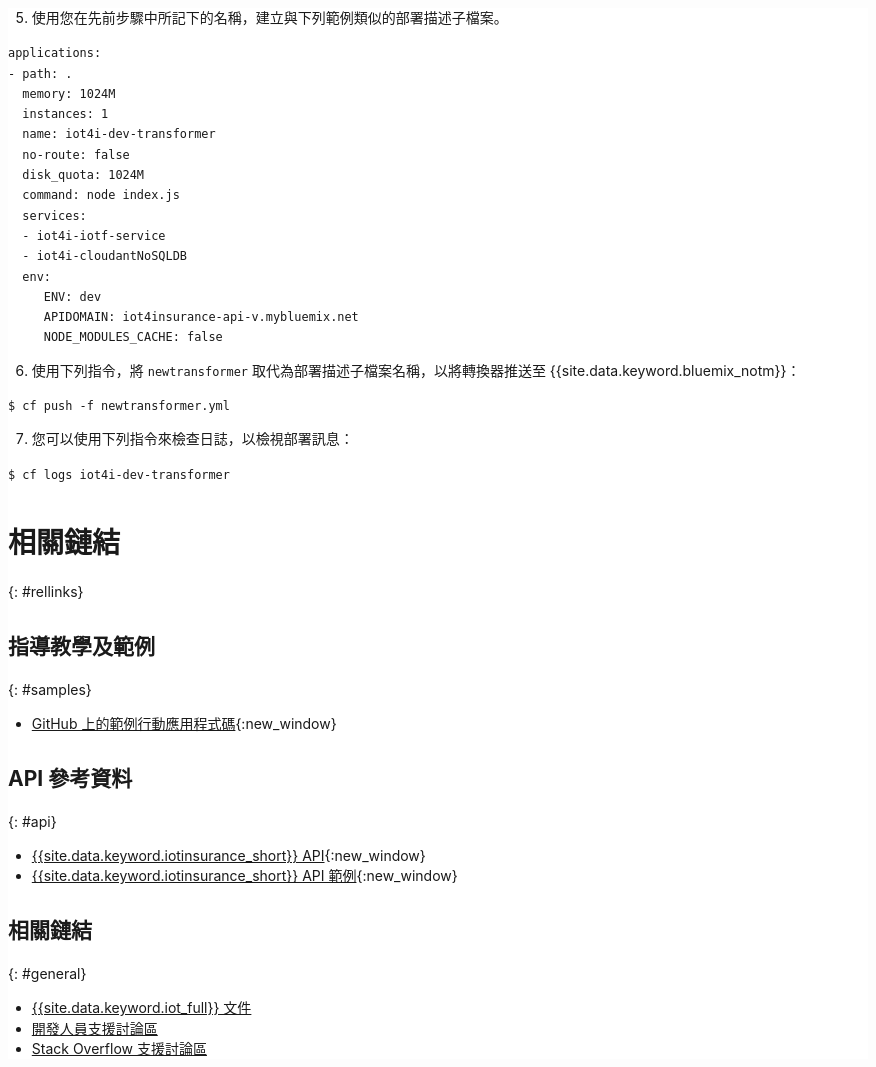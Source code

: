 5. 使用您在先前步驟中所記下的名稱，建立與下列範例類似的部署描述子檔案。  
  ```
  applications:
  - path: .
    memory: 1024M
    instances: 1
    name: iot4i-dev-transformer
    no-route: false
    disk_quota: 1024M
    command: node index.js
    services:
    - iot4i-iotf-service
    - iot4i-cloudantNoSQLDB
    env:
       ENV: dev
       APIDOMAIN: iot4insurance-api-v.mybluemix.net
       NODE_MODULES_CACHE: false
  ```
6. 使用下列指令，將 `newtransformer` 取代為部署描述子檔案名稱，以將轉換器推送至 {{site.data.keyword.bluemix_notm}}：
  ```
  $ cf push -f newtransformer.yml
  ```
7. 您可以使用下列指令來檢查日誌，以檢視部署訊息：
  ```
  $ cf logs iot4i-dev-transformer
  ```

# 相關鏈結
{: #rellinks}

## 指導教學及範例
{: #samples}
* [GitHub 上的範例行動應用程式碼](https://github.com/ibm-watson-iot/ioti-mobile){:new_window}

## API 參考資料
{: #api}
* [{{site.data.keyword.iotinsurance_short}} API](https://iot4i-api-docs.mybluemix.net/){:new_window}
* [{{site.data.keyword.iotinsurance_short}} API 範例](https://github.com/IBM-Bluemix/iot4i-api-examples-nodejs/#iot-for-insurance-api-examples){:new_window}

## 相關鏈結
{: #general}
* [{{site.data.keyword.iot_full}} 文件](https://console.ng.bluemix.net/docs/services/IoT/index.html)
* [開發人員支援討論區](https://developer.ibm.com/answers/search.html?f=&type=question&redirect=search%2Fsearch&sort=relevance&q=%2B[iot]%20%2B[bluemix])
* [Stack Overflow 支援討論區](http://stackoverflow.com/questions/tagged/ibm-bluemix)
